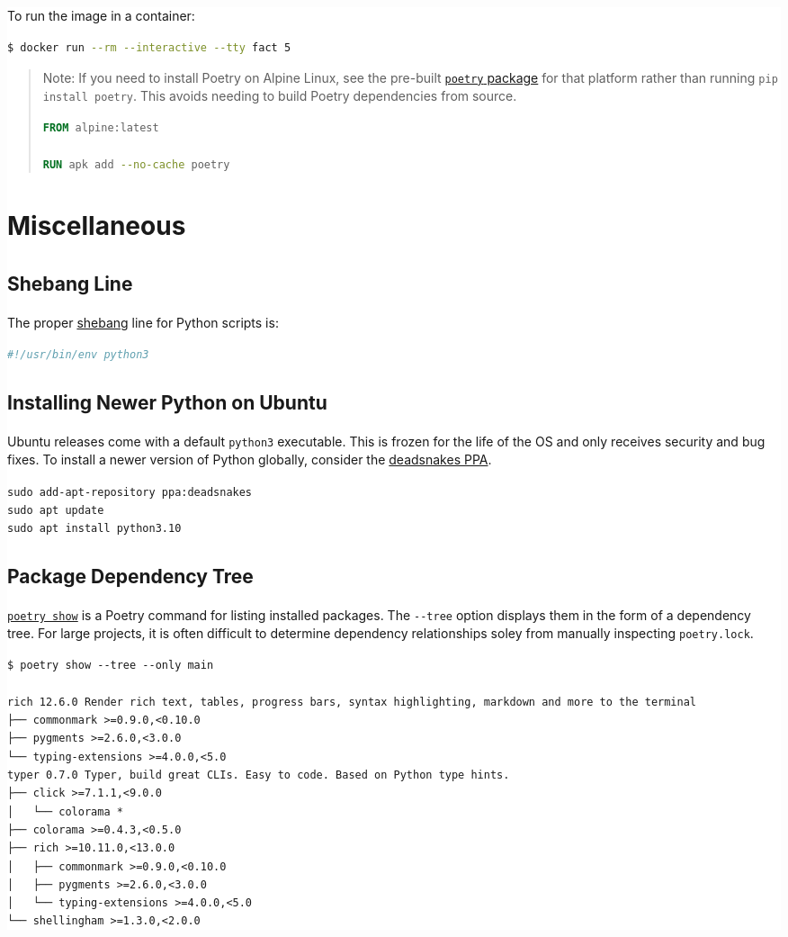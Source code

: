 To run the image in a container:

```bash
$ docker run --rm --interactive --tty fact 5
```

> Note: If you need to install Poetry on Alpine Linux, see the pre-built 
> [`poetry` package](https://pkgs.alpinelinux.org/packages?name=poetry&branch=edge) for that
> platform rather than running `pip install poetry`. This avoids needing to build Poetry
> dependencies from source.
> 
> ```Dockerfile
> FROM alpine:latest
>
> RUN apk add --no-cache poetry
> ```

# Miscellaneous

## Shebang Line

The proper [shebang](https://en.wikipedia.org/wiki/Shebang_(Unix)) line for Python scripts is:

```py
#!/usr/bin/env python3
```

## Installing Newer Python on Ubuntu

Ubuntu releases come with a default `python3` executable. This is frozen for the life of the OS
and only receives security and bug fixes. To install a newer version of Python globally,
consider the [deadsnakes PPA](https://launchpad.net/~deadsnakes/+archive/ubuntu/ppa).

```shell
sudo add-apt-repository ppa:deadsnakes
sudo apt update
sudo apt install python3.10
```

## Package Dependency Tree

[`poetry show`](https://python-poetry.org/docs/cli#show) is a Poetry command for listing installed
packages. The `--tree` option displays them in the form of a dependency tree. For large projects,
it is often difficult to determine dependency relationships soley from manually inspecting
`poetry.lock`.

```shell
$ poetry show --tree --only main

rich 12.6.0 Render rich text, tables, progress bars, syntax highlighting, markdown and more to the terminal
├── commonmark >=0.9.0,<0.10.0
├── pygments >=2.6.0,<3.0.0
└── typing-extensions >=4.0.0,<5.0
typer 0.7.0 Typer, build great CLIs. Easy to code. Based on Python type hints.
├── click >=7.1.1,<9.0.0
│   └── colorama * 
├── colorama >=0.4.3,<0.5.0
├── rich >=10.11.0,<13.0.0
│   ├── commonmark >=0.9.0,<0.10.0 
│   ├── pygments >=2.6.0,<3.0.0 
│   └── typing-extensions >=4.0.0,<5.0 
└── shellingham >=1.3.0,<2.0.0
```
